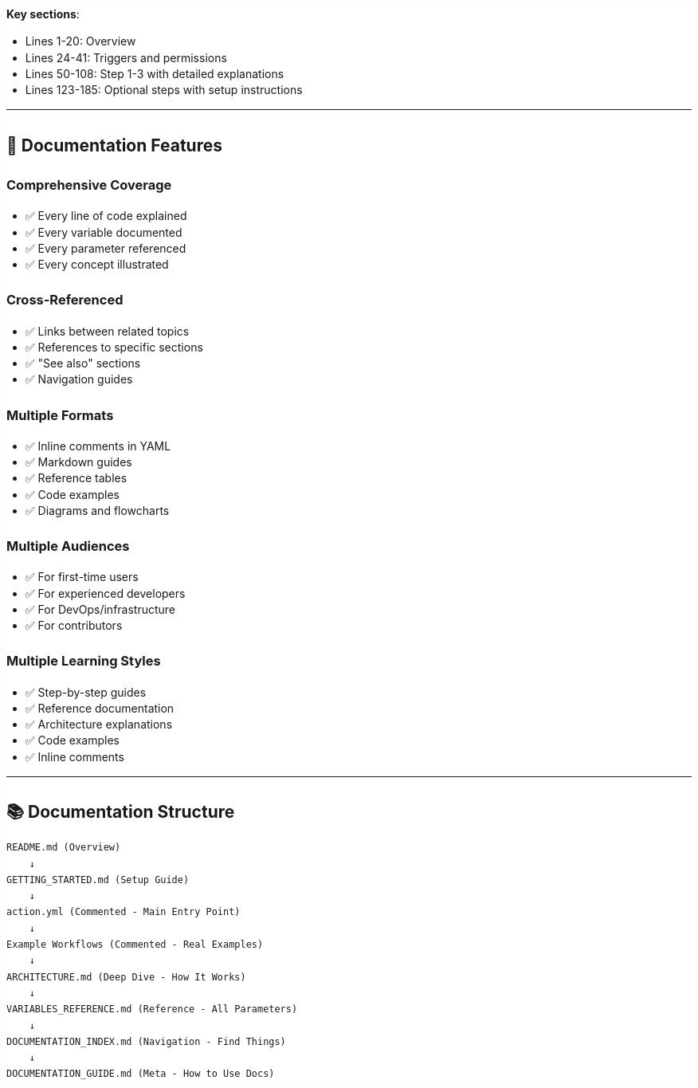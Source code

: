 **Key sections**:
- Lines 1-20: Overview
- Lines 24-41: Triggers and permissions
- Lines 50-108: Step 1-3 with detailed explanations
- Lines 123-185: Optional steps with setup instructions

---

## 🎯 Documentation Features

### Comprehensive Coverage
- ✅ Every line of code explained
- ✅ Every variable documented
- ✅ Every parameter referenced
- ✅ Every concept illustrated

### Cross-Referenced
- ✅ Links between related topics
- ✅ References to specific sections
- ✅ "See also" sections
- ✅ Navigation guides

### Multiple Formats
- ✅ Inline comments in YAML
- ✅ Markdown guides
- ✅ Reference tables
- ✅ Code examples
- ✅ Diagrams and flowcharts

### Multiple Audiences
- ✅ For first-time users
- ✅ For experienced developers
- ✅ For DevOps/infrastructure
- ✅ For contributors

### Multiple Learning Styles
- ✅ Step-by-step guides
- ✅ Reference documentation
- ✅ Architecture explanations
- ✅ Code examples
- ✅ Inline comments

---

## 📚 Documentation Structure

```
README.md (Overview)
    ↓
GETTING_STARTED.md (Setup Guide)
    ↓
action.yml (Commented - Main Entry Point)
    ↓
Example Workflows (Commented - Real Examples)
    ↓
ARCHITECTURE.md (Deep Dive - How It Works)
    ↓
VARIABLES_REFERENCE.md (Reference - All Parameters)
    ↓
DOCUMENTATION_INDEX.md (Navigation - Find Things)
    ↓
DOCUMENTATION_GUIDE.md (Meta - How to Use Docs)
```